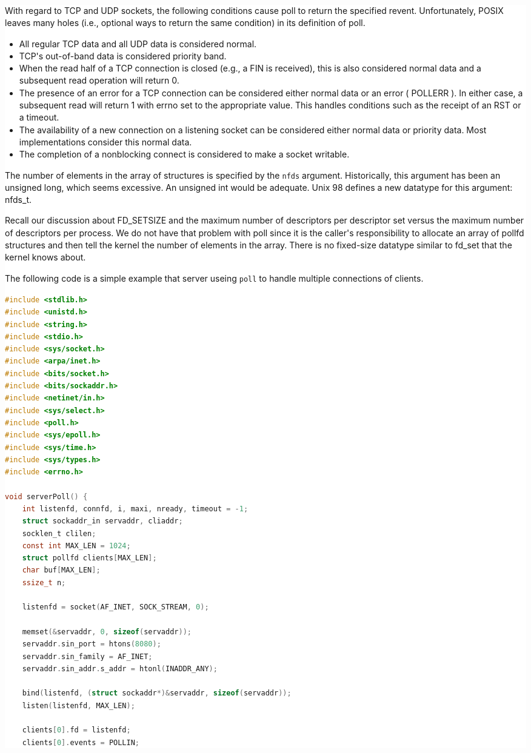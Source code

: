 With regard to TCP and UDP sockets, the following conditions cause poll to return the specified revent. Unfortunately, POSIX leaves many holes (i.e., optional ways to return the same condition) in its definition of poll.

* All regular TCP data and all UDP data is considered normal.
* TCP's out-of-band data is considered priority band.
* When the read half of a TCP connection is closed (e.g., a FIN is received), this is also considered normal data and a subsequent read operation will return 0.
* The presence of an error for a TCP connection can be considered either normal data or an error ( POLLERR ). In either case, a subsequent read will return 1 with errno set to the appropriate value. This handles conditions such as the receipt of an RST or a timeout.
* The availability of a new connection on a listening socket can be considered either normal data or priority data. Most implementations consider this normal data.
* The completion of a nonblocking connect is considered to make a socket writable.

The number of elements in the array of structures is specified by the `nfds` argument. Historically, this argument has been an unsigned long, which seems excessive. An unsigned int would be adequate. Unix 98 defines a new datatype for this argument: nfds_t.

Recall our discussion about FD_SETSIZE and the maximum number of descriptors per descriptor set versus the maximum number of descriptors per process. We do not have that problem with poll since it is the caller's responsibility to allocate an array of pollfd structures and then tell the kernel the number of elements in the array. There is no fixed-size datatype similar to fd_set that the kernel knows about.

The following code is a simple example that server useing `poll` to handle multiple connections of clients.

```c
#include <stdlib.h>
#include <unistd.h>
#include <string.h>
#include <stdio.h>
#include <sys/socket.h>
#include <arpa/inet.h>
#include <bits/socket.h>
#include <bits/sockaddr.h>
#include <netinet/in.h>
#include <sys/select.h>
#include <poll.h>
#include <sys/epoll.h>
#include <sys/time.h>
#include <sys/types.h>
#include <errno.h>

void serverPoll() {
    int listenfd, connfd, i, maxi, nready, timeout = -1;
    struct sockaddr_in servaddr, cliaddr;
    socklen_t clilen;
    const int MAX_LEN = 1024;
    struct pollfd clients[MAX_LEN];
    char buf[MAX_LEN];
    ssize_t n;

    listenfd = socket(AF_INET, SOCK_STREAM, 0);

    memset(&servaddr, 0, sizeof(servaddr));
    servaddr.sin_port = htons(8080);
    servaddr.sin_family = AF_INET;
    servaddr.sin_addr.s_addr = htonl(INADDR_ANY);

    bind(listenfd, (struct sockaddr*)&servaddr, sizeof(servaddr));
    listen(listenfd, MAX_LEN);

    clients[0].fd = listenfd;
    clients[0].events = POLLIN;
```